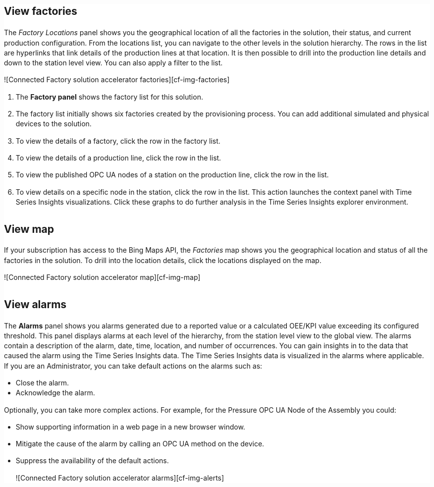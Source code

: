 ## View factories

The *Factory Locations* panel shows you the geographical location of all the factories in the solution, their status, and current production configuration. From the locations list, you can navigate to the other levels in the solution hierarchy. The rows in the list are hyperlinks that link details of the production lines at that location. It is then possible to drill into the production line details and down to the station level view. You can also apply a filter to the list.

![Connected Factory solution accelerator factories][cf-img-factories]

1. The **Factory panel** shows the factory list for this solution.

2. The factory list initially shows six factories created by the provisioning process. You can add additional simulated and physical devices to the solution.

3. To view the details of a factory, click the row in the factory list.

4. To view the details of a production line, click the row in the list.

5. To view the published OPC UA nodes of a station on the production line, click the row in the list.

6. To view details on a specific node in the station, click the row in the list. This action launches the context panel with Time Series Insights visualizations. Click these graphs to do further analysis in the Time Series Insights explorer environment.

## View map

If your subscription has access to the Bing Maps API, the *Factories* map shows you the geographical location and status of all the factories in the solution. To drill into the location details, click the locations displayed on the map.

![Connected Factory solution accelerator map][cf-img-map]

## View alarms

The **Alarms** panel shows you alarms generated due to a reported value or a calculated OEE/KPI value exceeding its configured threshold. This panel displays alarms at each level of the hierarchy, from the station level view to the global view. The alarms contain a description of the alarm, date, time, location, and number of occurrences. You can gain insights in to the data that caused the alarm using the Time Series Insights data. The Time Series Insights data is visualized in the alarms where applicable. If you are an Administrator, you can take default actions on the alarms such as:

* Close the alarm.
* Acknowledge the alarm.

Optionally, you can take more complex actions. For example, for the Pressure OPC UA Node of the Assembly you could:

* Show supporting information in a web page in a new browser window.
* Mitigate the cause of the alarm by calling an OPC UA method on the device.
* Suppress the availability of the default actions.

    ![Connected Factory solution accelerator alarms][cf-img-alerts]


[img-launch-solution]: media/iot-accelerators-connected-factory-overview/launch-cf.png
[cf-img-menu]: media/iot-accelerators-connected-factory-overview/cf-dashboard-menu.png
[cf-img-server-browser]: media/iot-accelerators-connected-factory-overview/cf-dashboard-browser.png
[cf-img-server-choice]: media/iot-accelerators-connected-factory-overview/cf-select-server.png
[lnk_free_trial]: http://azure.microsoft.com/pricing/free-trial/
[lnk-azureiotsuite]: https://www.azureiotsuite.com
[lnk-portal]: http://portal.azure.com/
[lnk-cfgithub]: https://github.com/Azure/azure-iot-connected-factory
[lnk-permissions]: ../iot-suite/iot-suite-v1-permissions.md
[lnk-faq]: ../iot-suite/iot-suite-v1-faq.md